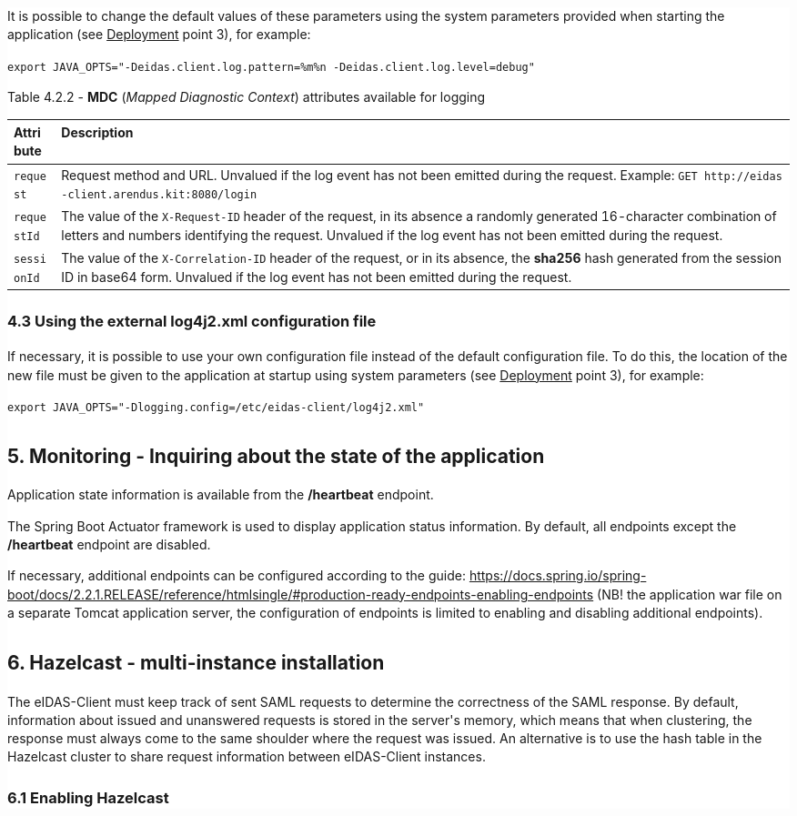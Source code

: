 It is possible to change the default values ​​of these parameters using the system parameters provided when starting the application (see [Deployment](Configuration_EN.md#war_deployment) point 3), for example:

```
export JAVA_OPTS="-Deidas.client.log.pattern=%m%n -Deidas.client.log.level=debug"
```

Table 4.2.2 - **MDC** (_Mapped Diagnostic Context_) attributes available for logging

| Attribute | Description |
| :---------------- | :-------- |
| `request` | Request method and URL. Unvalued if the log event has not been emitted during the request. Example: `GET http://eidas-client.arendus.kit:8080/login` |
| `requestId` | The value of the `X-Request-ID` header of the request, in its absence a randomly generated 16-character combination of letters and numbers identifying the request. Unvalued if the log event has not been emitted during the request. |
| `sessionId` | The value of the `X-Correlation-ID` header of the request, or in its absence, the **sha256** hash generated from the session ID in base64 form. Unvalued if the log event has not been emitted during the request. |


<a name="login_on"></a>
### 4.3 Using the external log4j2.xml configuration file

If necessary, it is possible to use your own configuration file instead of the default configuration file. To do this, the location of the new file must be given to the application at startup using system parameters (see [Deployment](Configuration_EN.md#war_deployment) point 3), for example:

```
export JAVA_OPTS="-Dlogging.config=/etc/eidas-client/log4j2.xml"
```

<a name="heartbeat"></a>
## 5. Monitoring - Inquiring about the state of the application

Application state information is available from the **/heartbeat** endpoint.

The Spring Boot Actuator framework is used to display application status information. By default, all endpoints except the **/heartbeat** endpoint are disabled.

If necessary, additional endpoints can be configured according to the guide: <https://docs.spring.io/spring-boot/docs/2.2.1.RELEASE/reference/htmlsingle/#production-ready-endpoints-enabling-endpoints> (NB! the application war file on a separate Tomcat application server, the configuration of endpoints is limited to enabling and disabling additional endpoints).



<a name="clustering"></a>
## 6. Hazelcast - multi-instance installation

The eIDAS-Client must keep track of sent SAML requests to determine the correctness of the SAML response. By default, information about issued and unanswered requests is stored in the server's memory, which means that when clustering, the response must always come to the same shoulder where the request was issued. An alternative is to use the hash table in the Hazelcast cluster to share request information between eIDAS-Client instances.

<a name="hazelcast"></a>
### 6.1 Enabling Hazelcast
